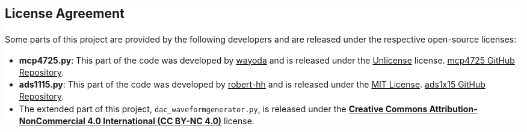 ## License Agreement
Some parts of this project are provided by the following developers and are released under the respective open-source licenses:

* **mcp4725.py**: This part of the code was developed by [wayoda](https://github.com/wayoda) and is released under the [Unlicense](https://unlicense.org/) license. [mcp4725 GitHub Repository](https://github.com/wayoda/micropython-mcp4725/blob/master/mcp4725.py).
* **ads1115.py**: This part of the code was developed by [robert-hh](https://github.com/robert-hh) and is released under the [MIT License](https://opensource.org/licenses/MIT). [ads1x15 GitHub Repository](https://github.com/robert-hh/ads1x15).
* The extended part of this project, `dac_waveformgenerator.py`, is released under the **[Creative Commons Attribution-NonCommercial 4.0 International (CC BY-NC 4.0)](https://creativecommons.org/licenses/by-nc/4.0/)** license.